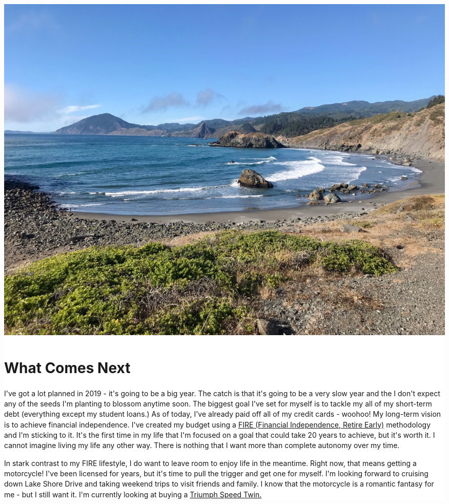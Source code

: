   <img src="/images/dear-galen-2018/lostcoast.jpg">
</div>

# What Comes Next

I've got a lot planned in 2019 - it's going to be a big year. The catch is that it's going to be a very slow year and the I don't expect any of the seeds I'm planting to blossom anytime soon. The biggest goal I've set for myself is to tackle my all of my short-term debt (everything except my student loans.) As of today, I've already paid off all of my credit cards - woohoo! My long-term vision is to achieve financial independence. I've created my budget using a [FIRE (Financial Independence, Retire Early)](https://www.investopedia.com/terms/f/financial-independence-retire-early-fire.asp) methodology and I'm sticking to it. It's the first time in my life that I'm focused on a goal that could take 20 years to achieve, but it's worth it. I cannot imagine living my life any other way. There is nothing that I want more than complete autonomy over my time. 

In stark contrast to my FIRE lifestyle, I do want to leave room to enjoy life in the meantime. Right now, that means getting a motorcycle! I've been licensed for years, but it's time to pull the trigger and get one for myself. I'm looking forward to cruising down Lake Shore Drive and taking weekend trips to visit friends and family. I know that the motorcycle is a romantic fantasy for me - but I still want it. I'm currently looking at buying a [Triumph Speed Twin.](https://www.triumphmotorcycles.com/motorcycles/classic/bonneville-speed-twin) 
